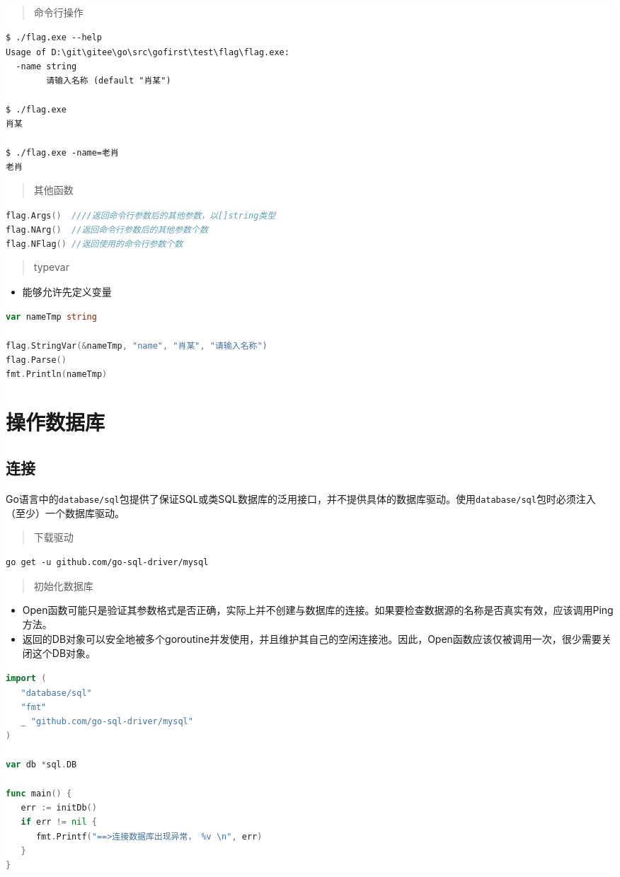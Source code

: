 > 命令行操作

```shell
$ ./flag.exe --help
Usage of D:\git\gitee\go\src\gofirst\test\flag\flag.exe:
  -name string
        请输入名称 (default "肖某")
        
$ ./flag.exe
肖某

$ ./flag.exe -name=老肖
老肖

```

> 其他函数

```go
flag.Args()  ////返回命令行参数后的其他参数，以[]string类型
flag.NArg()  //返回命令行参数后的其他参数个数
flag.NFlag() //返回使用的命令行参数个数
```

> typevar

- 能够允许先定义变量

```go
var nameTmp string

flag.StringVar(&nameTmp, "name", "肖某", "请输入名称")
flag.Parse()
fmt.Println(nameTmp)
```

# 操作数据库

## 连接

Go语言中的`database/sql`包提供了保证SQL或类SQL数据库的泛用接口，并不提供具体的数据库驱动。使用`database/sql`包时必须注入（至少）一个数据库驱动。

> 下载驱动

```shell
go get -u github.com/go-sql-driver/mysql
```

> 初始化数据库

- Open函数可能只是验证其参数格式是否正确，实际上并不创建与数据库的连接。如果要检查数据源的名称是否真实有效，应该调用Ping方法。
- 返回的DB对象可以安全地被多个goroutine并发使用，并且维护其自己的空闲连接池。因此，Open函数应该仅被调用一次，很少需要关闭这个DB对象。

```go
import (
   "database/sql"
   "fmt"
   _ "github.com/go-sql-driver/mysql"
)

var db *sql.DB

func main() {
   err := initDb()
   if err != nil {
      fmt.Printf("==>连接数据库出现异常， %v \n", err)
   }
}

```